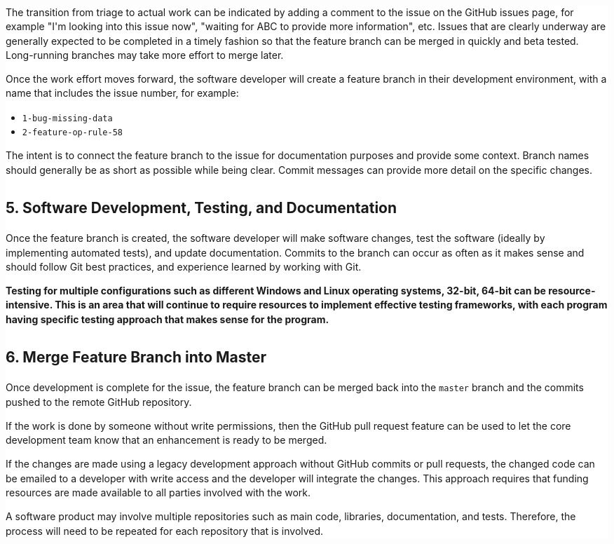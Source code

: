 The transition from triage to actual work can be indicated by adding a comment to the issue on the GitHub issues page,
for example "I'm looking into this issue now", "waiting for ABC to provide more information", etc.
Issues that are clearly underway are generally expected to be completed in a timely fashion so that the
feature branch can be merged in quickly and beta tested.
Long-running branches may take more effort to merge later.

Once the work effort moves forward, the software developer will create a feature branch in their development environment,
with a name that includes the issue number, for example:

* `1-bug-missing-data`
* `2-feature-op-rule-58`

The intent is to connect the feature branch to the issue for documentation purposes and provide some context.
Branch names should generally be as short as possible while being clear.
Commit messages can provide more detail on the specific changes.

## 5. Software Development, Testing, and Documentation ##

Once the feature branch is created, the software developer will make software changes,
test the software (ideally by implementing automated tests), and update documentation.
Commits to the branch can occur as often as it makes sense and should follow Git best practices,
and experience learned by working with Git.

**Testing for multiple configurations such as different Windows and Linux operating systems, 32-bit, 64-bit
can be resource-intensive.  This is an area that will continue to require resources
to implement effective testing frameworks, with each program having specific testing approach that
makes sense for the program.**

## 6. Merge Feature Branch into Master ##

Once development is complete for the issue, the feature branch can be merged back into the `master` branch
and the commits pushed to the remote GitHub repository.

If the work is done by someone without write permissions, then the GitHub pull request feature can be used
to let the core development team know that an enhancement is ready to be merged.

If the changes are made using a legacy development approach without GitHub commits or pull requests,
the changed code can be emailed to a developer with write access and the developer will integrate the changes.
This approach requires that funding resources are made available to all parties involved with the work.

A software product may involve multiple repositories such as main code, libraries, documentation, and tests.
Therefore, the process will need to be repeated for each repository that is involved.
